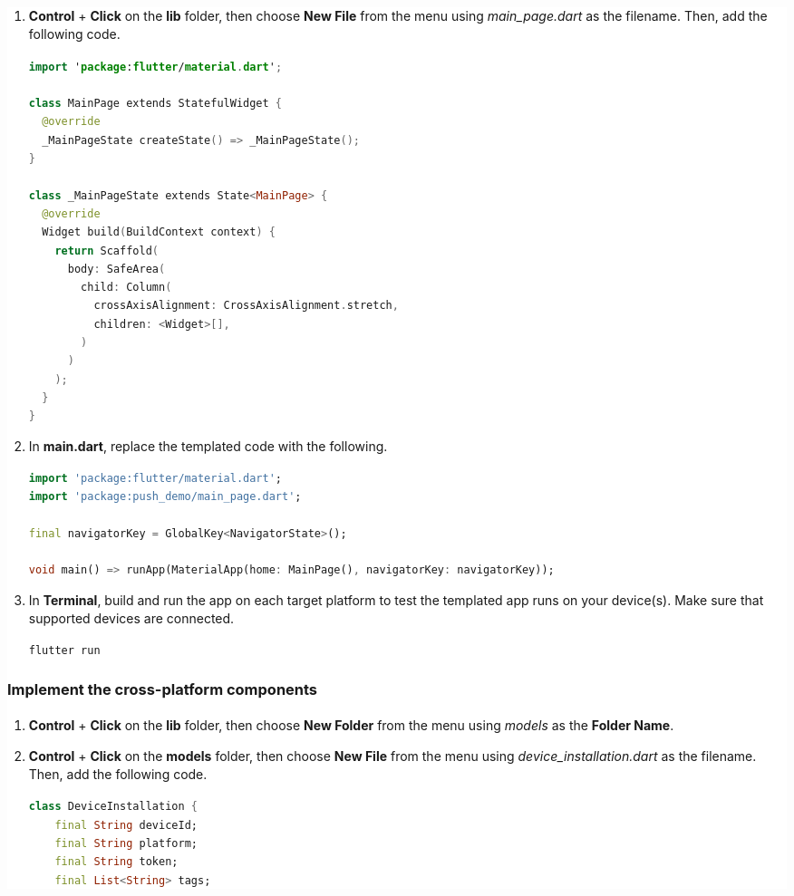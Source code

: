 1. **Control** + **Click** on the **lib** folder, then choose **New File** from the menu using *main_page.dart* as the filename. Then, add the following code.

    ```kotlin
    import 'package:flutter/material.dart';

    class MainPage extends StatefulWidget {
      @override
      _MainPageState createState() => _MainPageState();
    }

    class _MainPageState extends State<MainPage> {
      @override
      Widget build(BuildContext context) {
        return Scaffold(
          body: SafeArea(
            child: Column(
              crossAxisAlignment: CrossAxisAlignment.stretch,
              children: <Widget>[],
            )
          )
        );
      }
    }
    ```

1. In **main.dart**, replace the templated code with the following.

    ```dart
    import 'package:flutter/material.dart';
    import 'package:push_demo/main_page.dart';

    final navigatorKey = GlobalKey<NavigatorState>();

    void main() => runApp(MaterialApp(home: MainPage(), navigatorKey: navigatorKey));
    ```

1. In **Terminal**, build and run the app on each target platform to test the templated app runs on your device(s). Make sure that supported devices are connected.

    ```bash
    flutter run
    ```

### Implement the cross-platform components

1. **Control** + **Click** on the **lib** folder, then choose **New Folder** from the menu using *models* as the **Folder Name**.

1. **Control** + **Click** on the **models** folder, then choose **New File** from the menu using *device_installation.dart* as the filename. Then, add the following code.

    ```dart
    class DeviceInstallation {
        final String deviceId;
        final String platform;
        final String token;
        final List<String> tags;

